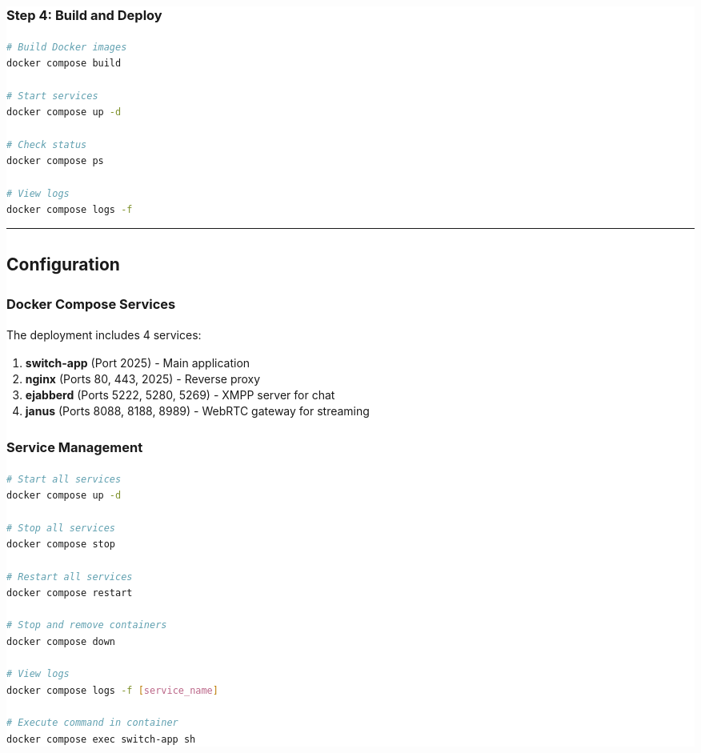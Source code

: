 ```env
```

### Step 4: Build and Deploy

```bash
# Build Docker images
docker compose build

# Start services
docker compose up -d

# Check status
docker compose ps

# View logs
docker compose logs -f
```

---

## Configuration

### Docker Compose Services

The deployment includes 4 services:

1. **switch-app** (Port 2025) - Main application
2. **nginx** (Ports 80, 443, 2025) - Reverse proxy
3. **ejabberd** (Ports 5222, 5280, 5269) - XMPP server for chat
4. **janus** (Ports 8088, 8188, 8989) - WebRTC gateway for streaming

### Service Management

```bash
# Start all services
docker compose up -d

# Stop all services
docker compose stop

# Restart all services
docker compose restart

# Stop and remove containers
docker compose down

# View logs
docker compose logs -f [service_name]

# Execute command in container
docker compose exec switch-app sh
```
